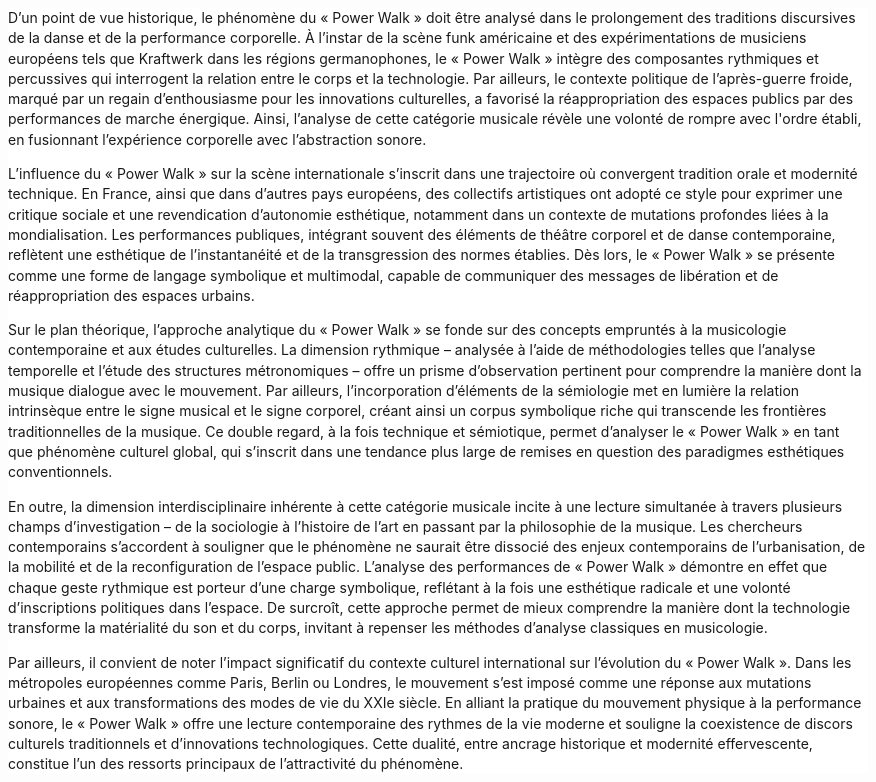 D’un point de vue historique, le phénomène du « Power Walk » doit être analysé dans le prolongement
des traditions discursives de la danse et de la performance corporelle. À l’instar de la scène funk
américaine et des expérimentations de musiciens européens tels que Kraftwerk dans les régions
germanophones, le « Power Walk » intègre des composantes rythmiques et percussives qui interrogent
la relation entre le corps et la technologie. Par ailleurs, le contexte politique de l’après-guerre
froide, marqué par un regain d’enthousiasme pour les innovations culturelles, a favorisé la
réappropriation des espaces publics par des performances de marche énergique. Ainsi, l’analyse de
cette catégorie musicale révèle une volonté de rompre avec l'ordre établi, en fusionnant
l’expérience corporelle avec l’abstraction sonore.

L’influence du « Power Walk » sur la scène internationale s’inscrit dans une trajectoire où
convergent tradition orale et modernité technique. En France, ainsi que dans d’autres pays
européens, des collectifs artistiques ont adopté ce style pour exprimer une critique sociale et une
revendication d’autonomie esthétique, notamment dans un contexte de mutations profondes liées à la
mondialisation. Les performances publiques, intégrant souvent des éléments de théâtre corporel et de
danse contemporaine, reflètent une esthétique de l’instantanéité et de la transgression des normes
établies. Dès lors, le « Power Walk » se présente comme une forme de langage symbolique et
multimodal, capable de communiquer des messages de libération et de réappropriation des espaces
urbains.

Sur le plan théorique, l’approche analytique du « Power Walk » se fonde sur des concepts empruntés à
la musicologie contemporaine et aux études culturelles. La dimension rythmique – analysée à l’aide
de méthodologies telles que l’analyse temporelle et l’étude des structures métronomiques – offre un
prisme d’observation pertinent pour comprendre la manière dont la musique dialogue avec le
mouvement. Par ailleurs, l’incorporation d’éléments de la sémiologie met en lumière la relation
intrinsèque entre le signe musical et le signe corporel, créant ainsi un corpus symbolique riche qui
transcende les frontières traditionnelles de la musique. Ce double regard, à la fois technique et
sémiotique, permet d’analyser le « Power Walk » en tant que phénomène culturel global, qui s’inscrit
dans une tendance plus large de remises en question des paradigmes esthétiques conventionnels.

En outre, la dimension interdisciplinaire inhérente à cette catégorie musicale incite à une lecture
simultanée à travers plusieurs champs d’investigation – de la sociologie à l’histoire de l’art en
passant par la philosophie de la musique. Les chercheurs contemporains s’accordent à souligner que
le phénomène ne saurait être dissocié des enjeux contemporains de l’urbanisation, de la mobilité et
de la reconfiguration de l’espace public. L’analyse des performances de « Power Walk » démontre en
effet que chaque geste rythmique est porteur d’une charge symbolique, reflétant à la fois une
esthétique radicale et une volonté d’inscriptions politiques dans l’espace. De surcroît, cette
approche permet de mieux comprendre la manière dont la technologie transforme la matérialité du son
et du corps, invitant à repenser les méthodes d’analyse classiques en musicologie.

Par ailleurs, il convient de noter l’impact significatif du contexte culturel international sur
l’évolution du « Power Walk ». Dans les métropoles européennes comme Paris, Berlin ou Londres, le
mouvement s’est imposé comme une réponse aux mutations urbaines et aux transformations des modes de
vie du XXIe siècle. En alliant la pratique du mouvement physique à la performance sonore, le « Power
Walk » offre une lecture contemporaine des rythmes de la vie moderne et souligne la coexistence de
discors culturels traditionnels et d’innovations technologiques. Cette dualité, entre ancrage
historique et modernité effervescente, constitue l’un des ressorts principaux de l’attractivité du
phénomène.
